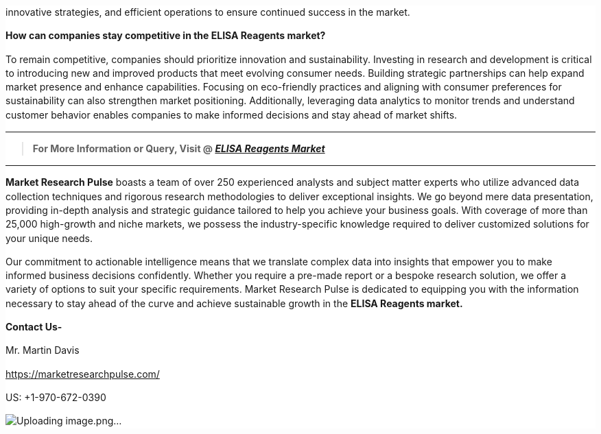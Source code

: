 innovative strategies, and efficient operations to ensure continued success in the market.</p><p><strong>How can companies stay competitive in the ELISA Reagents market?</strong></p><p>To remain competitive, companies should prioritize innovation and sustainability. Investing in research and development is critical to introducing new and improved products that meet evolving consumer needs. Building strategic partnerships can help expand market presence and enhance capabilities. Focusing on eco-friendly practices and aligning with consumer preferences for sustainability can also strengthen market positioning. Additionally, leveraging data analytics to monitor trends and understand customer behavior enables companies to make informed decisions and stay ahead of market shifts.</p><hr /><blockquote><p><strong>For More Information or Query, Visit @&nbsp;<em><a href="https://marketresearchpulse.com/report/129368/elisa-reagents-market?utm_source=Linkedin&utm_medium=0115">ELISA Reagents Market</a></em></strong></p></blockquote><hr /><p><strong>Market Research Pulse</strong> boasts a team of over 250 experienced analysts and subject matter experts who utilize advanced data collection techniques and rigorous research methodologies to deliver exceptional insights. We go beyond mere data presentation, providing in-depth analysis and strategic guidance tailored to help you achieve your business goals. With coverage of more than 25,000 high-growth and niche markets, we possess the industry-specific knowledge required to deliver customized solutions for your unique needs.</p><p>Our commitment to actionable intelligence means that we translate complex data into insights that empower you to make informed business decisions confidently. Whether you require a pre-made report or a bespoke research solution, we offer a variety of options to suit your specific requirements. Market Research Pulse is dedicated to equipping you with the information necessary to stay ahead of the curve and achieve sustainable growth in the <strong>ELISA Reagents market.</strong></p><p><strong>Contact Us-</strong></p><p>Mr. Martin Davis</p><p>https://marketresearchpulse.com/</p><p>US: +1-970-672-0390</p>
![Uploading image.png…]()
